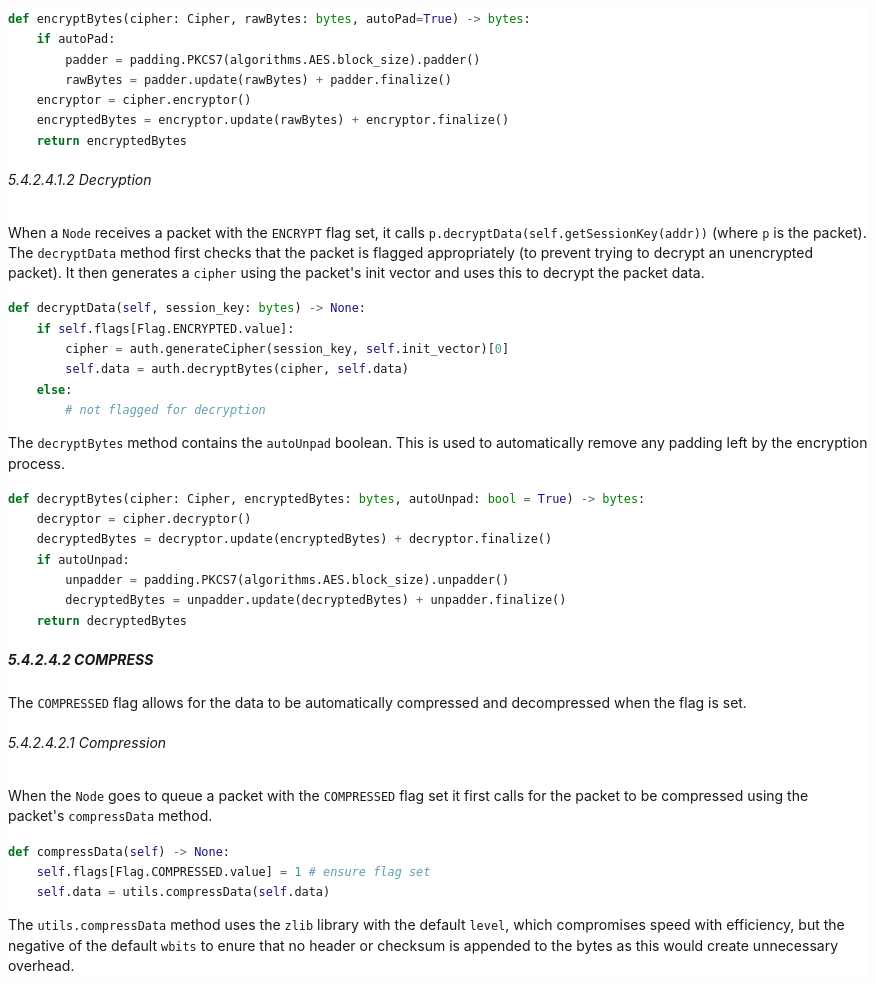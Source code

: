 ```python
def encryptBytes(cipher: Cipher, rawBytes: bytes, autoPad=True) -> bytes:
    if autoPad:
        padder = padding.PKCS7(algorithms.AES.block_size).padder()
        rawBytes = padder.update(rawBytes) + padder.finalize()
    encryptor = cipher.encryptor()
    encryptedBytes = encryptor.update(rawBytes) + encryptor.finalize()
    return encryptedBytes
```

###### 5.4.2.4.1.2 Decryption

When a `Node` receives a packet with the `ENCRYPT` flag set, it calls `p.decryptData(self.getSessionKey(addr))` (where `p` is the packet). The `decryptData` method first checks that the packet is flagged appropriately (to prevent trying to decrypt an unencrypted packet). It then generates a `cipher` using the packet's init vector and uses this to decrypt the packet data.

```python
def decryptData(self, session_key: bytes) -> None:
    if self.flags[Flag.ENCRYPTED.value]:
        cipher = auth.generateCipher(session_key, self.init_vector)[0]
        self.data = auth.decryptBytes(cipher, self.data)
    else:
        # not flagged for decryption

```

The `decryptBytes` method contains the `autoUnpad` boolean. This is used to automatically remove any padding left by the encryption process.

```python
def decryptBytes(cipher: Cipher, encryptedBytes: bytes, autoUnpad: bool = True) -> bytes:
    decryptor = cipher.decryptor()
    decryptedBytes = decryptor.update(encryptedBytes) + decryptor.finalize()
    if autoUnpad:
        unpadder = padding.PKCS7(algorithms.AES.block_size).unpadder()
        decryptedBytes = unpadder.update(decryptedBytes) + unpadder.finalize()
    return decryptedBytes
```

##### 5.4.2.4.2 COMPRESS

The `COMPRESSED` flag allows for the data to be automatically compressed and decompressed when the flag is set.

###### 5.4.2.4.2.1 Compression

When the `Node` goes to queue a packet with the `COMPRESSED` flag set it first calls for the packet to be compressed using the packet's `compressData` method.

```python
def compressData(self) -> None:
    self.flags[Flag.COMPRESSED.value] = 1 # ensure flag set
    self.data = utils.compressData(self.data)
```

The `utils.compressData` method uses the `zlib` library with the default `level`, which compromises speed with efficiency, but the negative of the default `wbits` to enure that no header or checksum is appended to the bytes as this would create unnecessary overhead.
